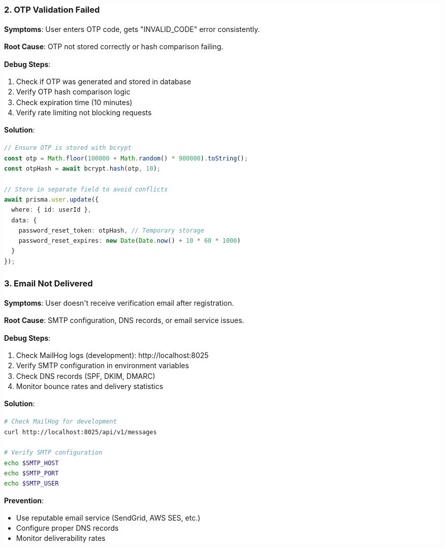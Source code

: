 ### 2. OTP Validation Failed

**Symptoms**: User enters OTP code, gets "INVALID_CODE" error consistently.

**Root Cause**: OTP not stored correctly or hash comparison failing.

**Debug Steps**:
1. Check if OTP was generated and stored in database
2. Verify OTP hash comparison logic
3. Check expiration time (10 minutes)
4. Verify rate limiting not blocking requests

**Solution**:
```typescript
// Ensure OTP is stored with bcrypt
const otp = Math.floor(100000 + Math.random() * 900000).toString();
const otpHash = await bcrypt.hash(otp, 10);

// Store in separate field to avoid conflicts
await prisma.user.update({
  where: { id: userId },
  data: {
    password_reset_token: otpHash, // Temporary storage
    password_reset_expires: new Date(Date.now() + 10 * 60 * 1000)
  }
});
```

### 3. Email Not Delivered

**Symptoms**: User doesn't receive verification email after registration.

**Root Cause**: SMTP configuration, DNS records, or email service issues.

**Debug Steps**:
1. Check MailHog logs (development): http://localhost:8025
2. Verify SMTP configuration in environment variables
3. Check DNS records (SPF, DKIM, DMARC)
4. Monitor bounce rates and delivery statistics

**Solution**:
```bash
# Check MailHog for development
curl http://localhost:8025/api/v1/messages

# Verify SMTP configuration
echo $SMTP_HOST
echo $SMTP_PORT
echo $SMTP_USER
```

**Prevention**:
- Use reputable email service (SendGrid, AWS SES, etc.)
- Configure proper DNS records
- Monitor deliverability rates
